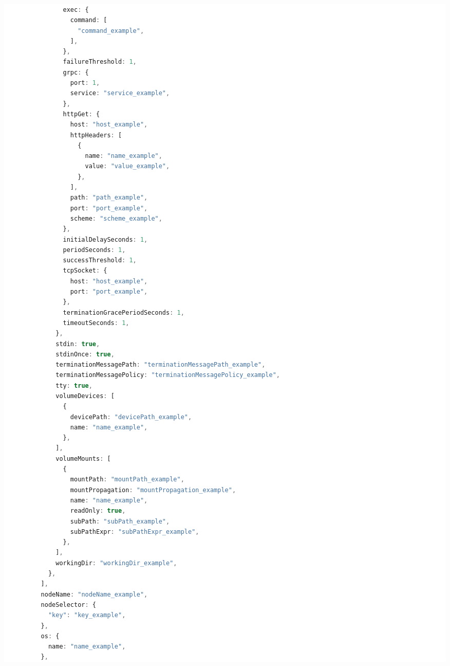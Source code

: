 ```typescript
                exec: {
                  command: [
                    "command_example",
                  ],
                },
                failureThreshold: 1,
                grpc: {
                  port: 1,
                  service: "service_example",
                },
                httpGet: {
                  host: "host_example",
                  httpHeaders: [
                    {
                      name: "name_example",
                      value: "value_example",
                    },
                  ],
                  path: "path_example",
                  port: "port_example",
                  scheme: "scheme_example",
                },
                initialDelaySeconds: 1,
                periodSeconds: 1,
                successThreshold: 1,
                tcpSocket: {
                  host: "host_example",
                  port: "port_example",
                },
                terminationGracePeriodSeconds: 1,
                timeoutSeconds: 1,
              },
              stdin: true,
              stdinOnce: true,
              terminationMessagePath: "terminationMessagePath_example",
              terminationMessagePolicy: "terminationMessagePolicy_example",
              tty: true,
              volumeDevices: [
                {
                  devicePath: "devicePath_example",
                  name: "name_example",
                },
              ],
              volumeMounts: [
                {
                  mountPath: "mountPath_example",
                  mountPropagation: "mountPropagation_example",
                  name: "name_example",
                  readOnly: true,
                  subPath: "subPath_example",
                  subPathExpr: "subPathExpr_example",
                },
              ],
              workingDir: "workingDir_example",
            },
          ],
          nodeName: "nodeName_example",
          nodeSelector: {
            "key": "key_example",
          },
          os: {
            name: "name_example",
          },
```